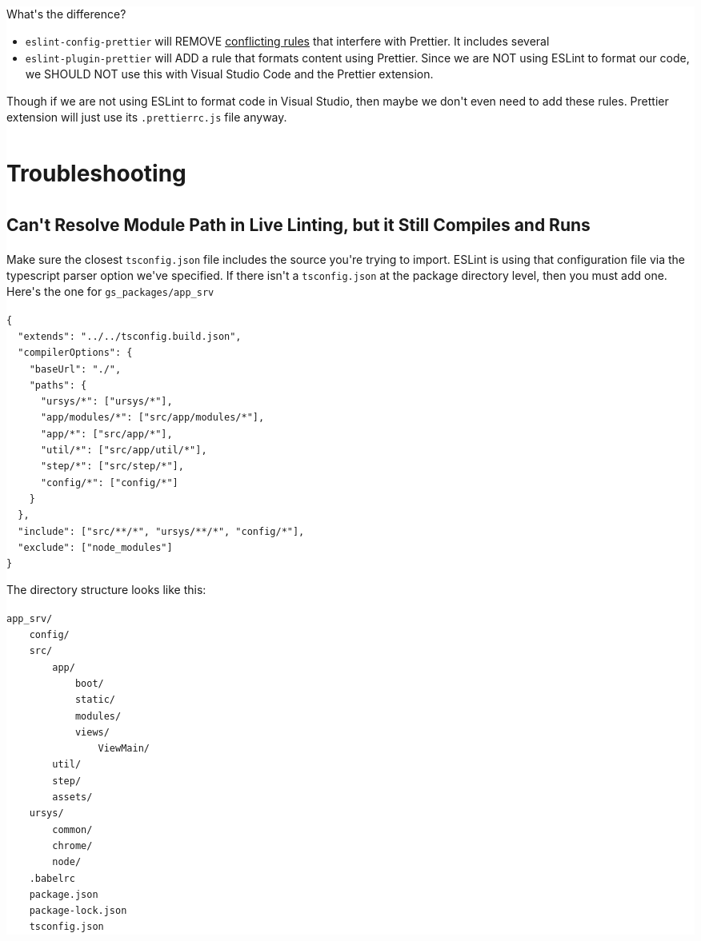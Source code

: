 What's the difference?

* `eslint-config-prettier` will REMOVE [conflicting rules](https://github.com/prettier/eslint-config-prettier) that interfere with Prettier. It includes several 
* `eslint-plugin-prettier` will ADD a rule that formats content using Prettier. Since we are NOT using ESLint to format our code, we SHOULD NOT use this with Visual Studio Code and the Prettier extension.

Though if we are not using ESLint to format code in Visual Studio, then maybe we don't even need to add these rules. Prettier extension will just use its `.prettierrc.js` file anyway.

# Troubleshooting

## Can't Resolve Module Path in Live Linting, but it Still Compiles and Runs

Make sure the closest `tsconfig.json` file includes the source you're trying to import. ESLint is using that configuration file via the typescript parser option we've specified. If there isn't a `tsconfig.json` at the package directory level, then you must add one. Here's the one for `gs_packages/app_srv`

```
{
  "extends": "../../tsconfig.build.json",
  "compilerOptions": {
    "baseUrl": "./",
    "paths": {
      "ursys/*": ["ursys/*"],
      "app/modules/*": ["src/app/modules/*"],
      "app/*": ["src/app/*"],
      "util/*": ["src/app/util/*"],
      "step/*": ["src/step/*"],
      "config/*": ["config/*"]
    }
  },
  "include": ["src/**/*", "ursys/**/*", "config/*"],
  "exclude": ["node_modules"]
}
```

The directory structure looks like this:

```
app_srv/
    config/
    src/
        app/
            boot/
            static/
            modules/
            views/
                ViewMain/
        util/
        step/
        assets/
    ursys/
        common/
        chrome/
        node/
    .babelrc
    package.json
    package-lock.json
    tsconfig.json
```
